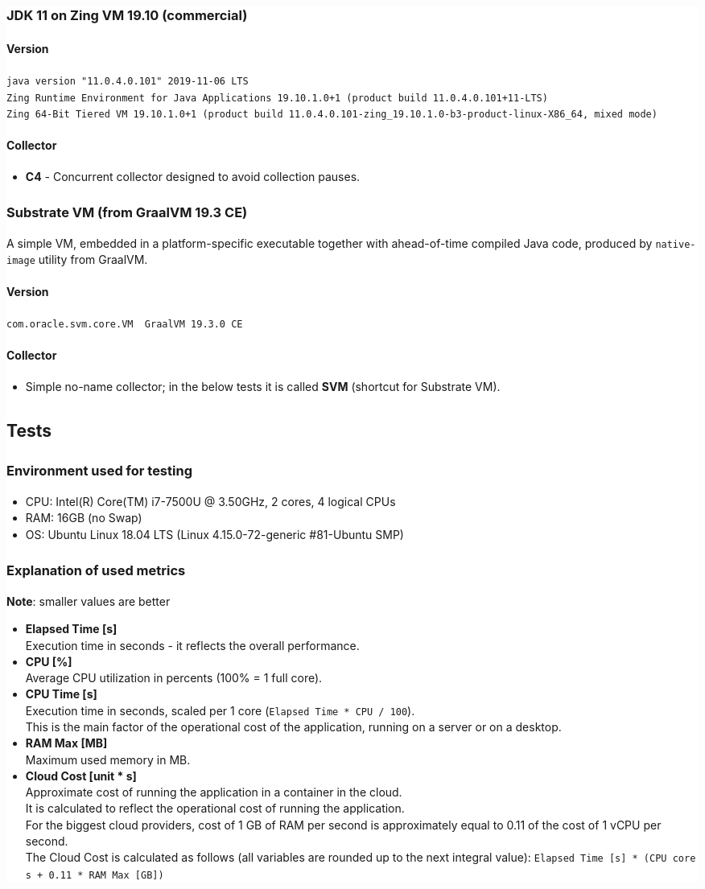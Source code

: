 ### JDK 11 on Zing VM 19.10 (commercial)
#### Version
```
java version "11.0.4.0.101" 2019-11-06 LTS
Zing Runtime Environment for Java Applications 19.10.1.0+1 (product build 11.0.4.0.101+11-LTS)
Zing 64-Bit Tiered VM 19.10.1.0+1 (product build 11.0.4.0.101-zing_19.10.1.0-b3-product-linux-X86_64, mixed mode)
```
#### Collector
- **C4** - Concurrent collector designed to avoid collection pauses.

### Substrate VM (from GraalVM 19.3 CE)
A simple VM, embedded in a platform-specific executable together with ahead-of-time compiled Java code, produced by `native-image` utility from GraalVM.

#### Version
```
com.oracle.svm.core.VM  GraalVM 19.3.0 CE
```
#### Collector
- Simple no-name collector; in the below tests it is called **SVM** (shortcut for Substrate VM).

## Tests
### Environment used for testing
- CPU: Intel(R) Core(TM) i7-7500U @ 3.50GHz, 2 cores, 4 logical CPUs
- RAM: 16GB (no Swap)
- OS: Ubuntu Linux 18.04 LTS (Linux 4.15.0-72-generic #81-Ubuntu SMP)

### Explanation of used metrics
**Note**: smaller values are better

- **Elapsed Time [s]**  
  Execution time in seconds - it reflects the overall performance.
- **CPU [%]**  
  Average CPU utilization in percents (100% = 1 full core).
- **CPU Time [s]**  
  Execution time in seconds, scaled per 1 core (`Elapsed Time * CPU / 100`).  
  This is the main factor of the operational cost of the application, running on a server or on a desktop.
- **RAM Max [MB]**  
  Maximum used memory in MB.  
- **Cloud Cost [unit * s]**  
  Approximate cost of running the application in a container in the cloud.  
  It is calculated to reflect the operational cost of running the application.  
  For the biggest cloud providers, cost of 1 GB of RAM per second is approximately equal to 0.11 of the cost of 1 vCPU per second.  
  The Cloud Cost is calculated as follows (all variables are rounded up to the next integral value):
  `Elapsed Time [s] * (CPU cores + 0.11 * RAM Max [GB])`

